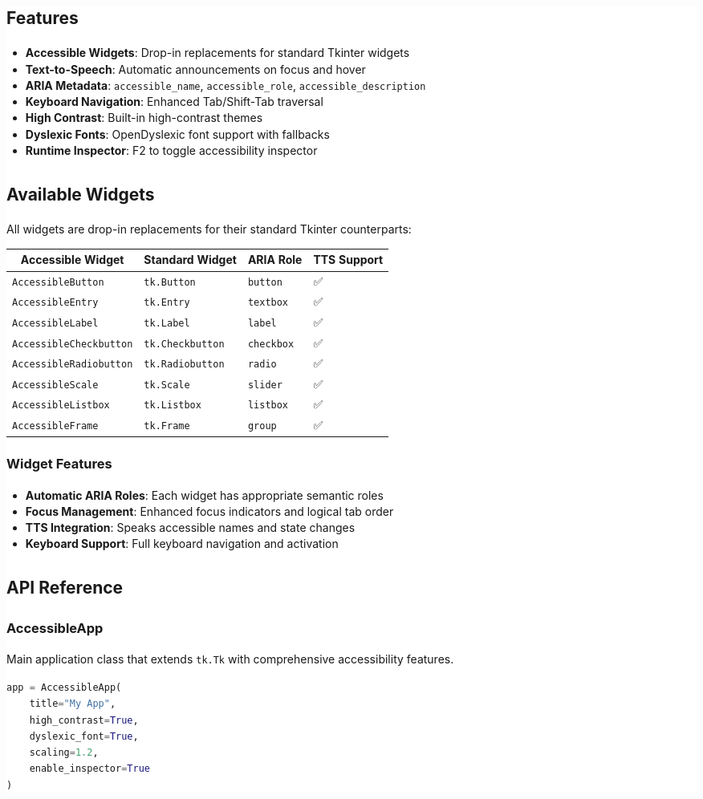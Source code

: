 ## Features

- **Accessible Widgets**: Drop-in replacements for standard Tkinter widgets
- **Text-to-Speech**: Automatic announcements on focus and hover
- **ARIA Metadata**: `accessible_name`, `accessible_role`, `accessible_description`
- **Keyboard Navigation**: Enhanced Tab/Shift-Tab traversal
- **High Contrast**: Built-in high-contrast themes
- **Dyslexic Fonts**: OpenDyslexic font support with fallbacks
- **Runtime Inspector**: F2 to toggle accessibility inspector

## Available Widgets

All widgets are drop-in replacements for their standard Tkinter counterparts:

| Accessible Widget | Standard Widget | ARIA Role | TTS Support |
|-------------------|-----------------|-----------|-------------|
| `AccessibleButton` | `tk.Button` | `button` | ✅ |
| `AccessibleEntry` | `tk.Entry` | `textbox` | ✅ |
| `AccessibleLabel` | `tk.Label` | `label` | ✅ |
| `AccessibleCheckbutton` | `tk.Checkbutton` | `checkbox` | ✅ |
| `AccessibleRadiobutton` | `tk.Radiobutton` | `radio` | ✅ |
| `AccessibleScale` | `tk.Scale` | `slider` | ✅ |
| `AccessibleListbox` | `tk.Listbox` | `listbox` | ✅ |
| `AccessibleFrame` | `tk.Frame` | `group` | ✅ |

### Widget Features

- **Automatic ARIA Roles**: Each widget has appropriate semantic roles
- **Focus Management**: Enhanced focus indicators and logical tab order
- **TTS Integration**: Speaks accessible names and state changes
- **Keyboard Support**: Full keyboard navigation and activation

## API Reference

### AccessibleApp

Main application class that extends `tk.Tk` with comprehensive accessibility features.

```python
app = AccessibleApp(
    title="My App",
    high_contrast=True,
    dyslexic_font=True,
    scaling=1.2,
    enable_inspector=True
)
```
